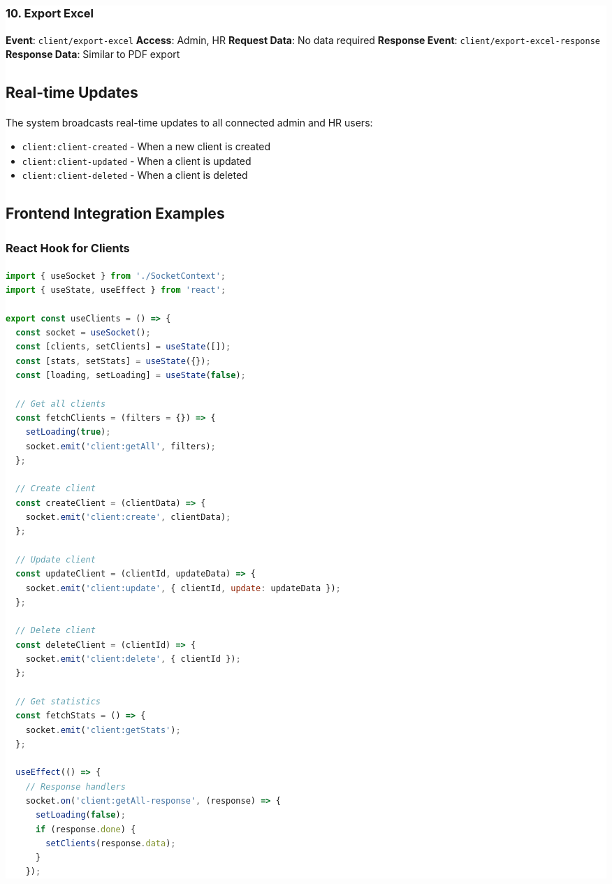 ### 10. Export Excel
**Event**: `client/export-excel`
**Access**: Admin, HR
**Request Data**: No data required
**Response Event**: `client/export-excel-response`
**Response Data**: Similar to PDF export

## Real-time Updates
The system broadcasts real-time updates to all connected admin and HR users:

- `client:client-created` - When a new client is created
- `client:client-updated` - When a client is updated
- `client:client-deleted` - When a client is deleted

## Frontend Integration Examples

### React Hook for Clients
```javascript
import { useSocket } from './SocketContext';
import { useState, useEffect } from 'react';

export const useClients = () => {
  const socket = useSocket();
  const [clients, setClients] = useState([]);
  const [stats, setStats] = useState({});
  const [loading, setLoading] = useState(false);

  // Get all clients
  const fetchClients = (filters = {}) => {
    setLoading(true);
    socket.emit('client:getAll', filters);
  };

  // Create client
  const createClient = (clientData) => {
    socket.emit('client:create', clientData);
  };

  // Update client
  const updateClient = (clientId, updateData) => {
    socket.emit('client:update', { clientId, update: updateData });
  };

  // Delete client
  const deleteClient = (clientId) => {
    socket.emit('client:delete', { clientId });
  };

  // Get statistics
  const fetchStats = () => {
    socket.emit('client:getStats');
  };

  useEffect(() => {
    // Response handlers
    socket.on('client:getAll-response', (response) => {
      setLoading(false);
      if (response.done) {
        setClients(response.data);
      }
    });

```